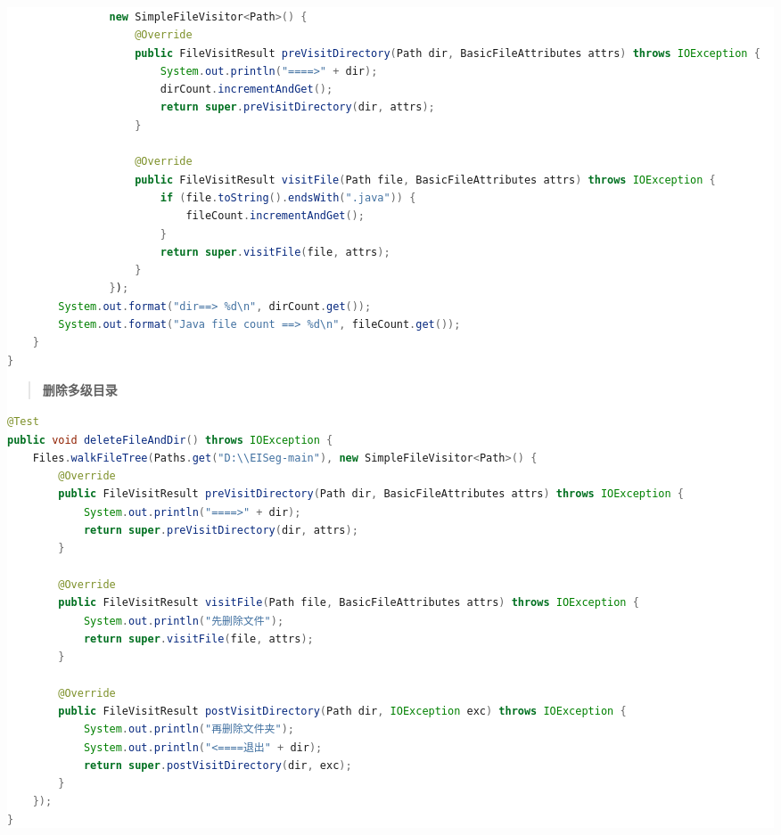 ```java
                new SimpleFileVisitor<Path>() {
                    @Override
                    public FileVisitResult preVisitDirectory(Path dir, BasicFileAttributes attrs) throws IOException {
                        System.out.println("====>" + dir);
                        dirCount.incrementAndGet();
                        return super.preVisitDirectory(dir, attrs);
                    }

                    @Override
                    public FileVisitResult visitFile(Path file, BasicFileAttributes attrs) throws IOException {
                        if (file.toString().endsWith(".java")) {
                            fileCount.incrementAndGet();
                        }
                        return super.visitFile(file, attrs);
                    }
                });
        System.out.format("dir==> %d\n", dirCount.get());
        System.out.format("Java file count ==> %d\n", fileCount.get());
    }
}
```

> <b>删除多级目录</b>

```java
@Test
public void deleteFileAndDir() throws IOException {
    Files.walkFileTree(Paths.get("D:\\EISeg-main"), new SimpleFileVisitor<Path>() {
        @Override
        public FileVisitResult preVisitDirectory(Path dir, BasicFileAttributes attrs) throws IOException {
            System.out.println("====>" + dir);
            return super.preVisitDirectory(dir, attrs);
        }

        @Override
        public FileVisitResult visitFile(Path file, BasicFileAttributes attrs) throws IOException {
            System.out.println("先删除文件");
            return super.visitFile(file, attrs);
        }

        @Override
        public FileVisitResult postVisitDirectory(Path dir, IOException exc) throws IOException {
            System.out.println("再删除文件夹");
            System.out.println("<====退出" + dir);
            return super.postVisitDirectory(dir, exc);
        }
    });
}
```
